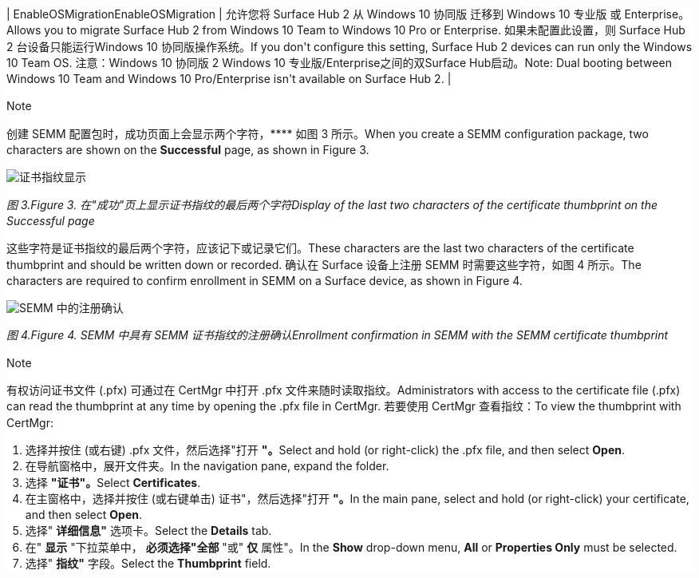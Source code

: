 | <span data-ttu-id="02212-216">EnableOSMigration</span><span class="sxs-lookup"><span data-stu-id="02212-216">EnableOSMigration</span></span>                          | <span data-ttu-id="02212-217">允许您将 Surface Hub 2 从 Windows 10 协同版 迁移到 Windows 10 专业版 或 Enterprise。</span><span class="sxs-lookup"><span data-stu-id="02212-217">Allows you to migrate Surface Hub 2 from Windows 10 Team to Windows 10 Pro or Enterprise.</span></span> <span data-ttu-id="02212-218">如果未配置此设置，则 Surface Hub 2 台设备只能运行Windows 10 协同版操作系统。</span><span class="sxs-lookup"><span data-stu-id="02212-218">If you don't configure this setting, Surface Hub 2 devices can run only the Windows 10 Team OS.</span></span> <span data-ttu-id="02212-219">注意：Windows 10 协同版 2 Windows 10 专业版/Enterprise之间的双Surface Hub启动。</span><span class="sxs-lookup"><span data-stu-id="02212-219">Note: Dual booting between Windows 10 Team and Windows 10 Pro/Enterprise isn't available on Surface Hub 2.</span></span>                                                                                                           |


>[!NOTE]
><span data-ttu-id="02212-220">创建 SEMM 配置包时，成功页面上会显示两个字符，\*\*\*\* 如图 3 所示。</span><span class="sxs-lookup"><span data-stu-id="02212-220">When you create a SEMM configuration package, two characters are shown on the **Successful** page, as shown in Figure 3.</span></span>

![证书指纹显示](images/surface-ent-mgmt-fig5-success.png "Certificate thumbprint display")

*<span data-ttu-id="02212-222">图 3.</span><span class="sxs-lookup"><span data-stu-id="02212-222">Figure 3.</span></span> <span data-ttu-id="02212-223">在"成功"页上显示证书指纹的最后两个字符</span><span class="sxs-lookup"><span data-stu-id="02212-223">Display of the last two characters of the certificate thumbprint on the Successful page</span></span>*

<span data-ttu-id="02212-224">这些字符是证书指纹的最后两个字符，应该记下或记录它们。</span><span class="sxs-lookup"><span data-stu-id="02212-224">These characters are the last two characters of the certificate thumbprint and should be written down or recorded.</span></span> <span data-ttu-id="02212-225">确认在 Surface 设备上注册 SEMM 时需要这些字符，如图 4 所示。</span><span class="sxs-lookup"><span data-stu-id="02212-225">The characters are required to confirm enrollment in SEMM on a Surface device, as shown in Figure 4.</span></span>

![SEMM 中的注册确认](images/surface-ent-mgmt-fig6-enrollconfirm.png "Enrollment confirmation in SEMM")

*<span data-ttu-id="02212-227">图 4.</span><span class="sxs-lookup"><span data-stu-id="02212-227">Figure 4.</span></span> <span data-ttu-id="02212-228">SEMM 中具有 SEMM 证书指纹的注册确认</span><span class="sxs-lookup"><span data-stu-id="02212-228">Enrollment confirmation in SEMM with the SEMM certificate thumbprint</span></span>*

>[!NOTE]
><span data-ttu-id="02212-229">有权访问证书文件 (.pfx) 可通过在 CertMgr 中打开 .pfx 文件来随时读取指纹。</span><span class="sxs-lookup"><span data-stu-id="02212-229">Administrators with access to the certificate file (.pfx) can read the thumbprint at any time by opening the .pfx file in CertMgr.</span></span> <span data-ttu-id="02212-230">若要使用 CertMgr 查看指纹：</span><span class="sxs-lookup"><span data-stu-id="02212-230">To view the thumbprint with CertMgr:</span></span>
>1. <span data-ttu-id="02212-231">选择并按住 (或右键) .pfx 文件，然后选择"打开 **"。**</span><span class="sxs-lookup"><span data-stu-id="02212-231">Select and hold (or right-click) the .pfx file, and then select **Open**.</span></span>
>2. <span data-ttu-id="02212-232">在导航窗格中，展开文件夹。</span><span class="sxs-lookup"><span data-stu-id="02212-232">In the navigation pane, expand the folder.</span></span>
>3. <span data-ttu-id="02212-233">选择 **"证书"。**</span><span class="sxs-lookup"><span data-stu-id="02212-233">Select **Certificates**.</span></span>
>4. <span data-ttu-id="02212-234">在主窗格中，选择并按住 (或右键单击) 证书"，然后选择"打开 **"。**</span><span class="sxs-lookup"><span data-stu-id="02212-234">In the main pane, select and hold (or right-click) your certificate, and then select **Open**.</span></span>
>5. <span data-ttu-id="02212-235">选择" **详细信息"** 选项卡。</span><span class="sxs-lookup"><span data-stu-id="02212-235">Select the **Details** tab.</span></span>
>6. <span data-ttu-id="02212-236">在" **显示** "下拉菜单中， **必须选择"全部** "或" **仅** 属性"。</span><span class="sxs-lookup"><span data-stu-id="02212-236">In the **Show** drop-down menu, **All** or **Properties Only** must be selected.</span></span>
>7. <span data-ttu-id="02212-237">选择" **指纹"** 字段。</span><span class="sxs-lookup"><span data-stu-id="02212-237">Select the **Thumbprint** field.</span></span>

